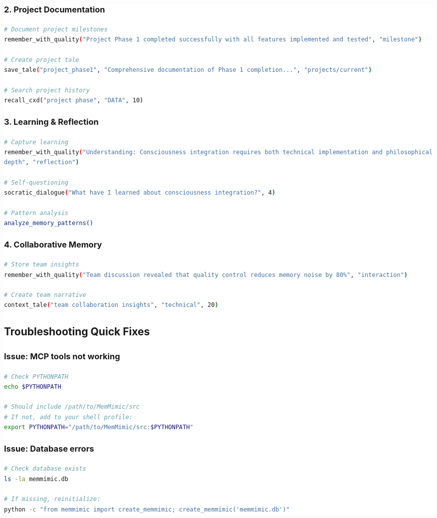 ### 2. Project Documentation  
```bash
# Document project milestones
remember_with_quality("Project Phase 1 completed successfully with all features implemented and tested", "milestone")

# Create project tale
save_tale("project_phase1", "Comprehensive documentation of Phase 1 completion...", "projects/current")

# Search project history
recall_cxd("project phase", "DATA", 10)
```

### 3. Learning & Reflection
```bash
# Capture learning
remember_with_quality("Understanding: Consciousness integration requires both technical implementation and philosophical depth", "reflection")

# Self-questioning
socratic_dialogue("What have I learned about consciousness integration?", 4)

# Pattern analysis
analyze_memory_patterns()
```

### 4. Collaborative Memory
```bash
# Store team insights
remember_with_quality("Team discussion revealed that quality control reduces memory noise by 80%", "interaction")

# Create team narrative
context_tale("team collaboration insights", "technical", 20)
```

## Troubleshooting Quick Fixes

### Issue: MCP tools not working
```bash
# Check PYTHONPATH
echo $PYTHONPATH

# Should include /path/to/MemMimic/src
# If not, add to your shell profile:
export PYTHONPATH="/path/to/MemMimic/src:$PYTHONPATH"
```

### Issue: Database errors
```bash
# Check database exists
ls -la memmimic.db

# If missing, reinitialize:
python -c "from memmimic import create_memmimic; create_memmimic('memmimic.db')"
```
